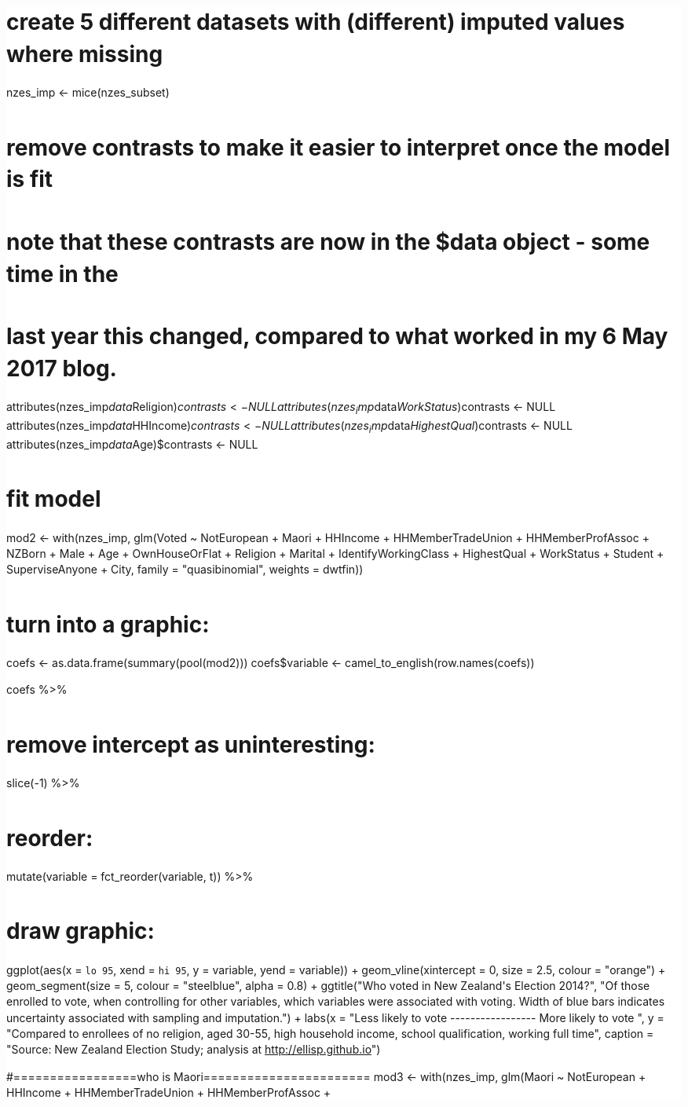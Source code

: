 # create 5 different datasets with (different) imputed values where missing
nzes_imp <- mice(nzes_subset)

# remove contrasts to make it easier to interpret once the model is fit
# note that these contrasts are now in the $data object - some time in the 
# last year this changed, compared to what worked in my 6 May 2017 blog.
attributes(nzes_imp$data$Religion)$contrasts    <- NULL
attributes(nzes_imp$data$WorkStatus)$contrasts  <- NULL
attributes(nzes_imp$data$HHIncome)$contrasts    <- NULL
attributes(nzes_imp$data$HighestQual)$contrasts <- NULL
attributes(nzes_imp$data$Age)$contrasts         <- NULL

# fit model
mod2 <- with(nzes_imp, 
             glm(Voted ~ NotEuropean + Maori + HHIncome + HHMemberTradeUnion + HHMemberProfAssoc +
                              NZBorn + Male + Age + OwnHouseOrFlat + Religion + Marital +
                              IdentifyWorkingClass + HighestQual + WorkStatus + 
                              Student + SuperviseAnyone + City, 
                 family = "quasibinomial", weights = dwtfin))

# turn into a graphic:
coefs <- as.data.frame(summary(pool(mod2)))
coefs$variable <- camel_to_english(row.names(coefs))

coefs %>%
  # remove intercept as uninteresting:
  slice(-1) %>%
  # reorder:
  mutate(variable = fct_reorder(variable, t)) %>%
  # draw graphic:
  ggplot(aes(x = `lo 95`, xend = `hi 95`, y = variable, yend = variable)) +
  geom_vline(xintercept = 0, size = 2.5, colour = "orange") +
  geom_segment(size = 5, colour = "steelblue", alpha = 0.8) +
  ggtitle("Who voted in New Zealand's Election 2014?",
          "Of those enrolled to vote, when controlling for other variables, which variables were associated with voting.
Width of blue bars indicates uncertainty associated with sampling and imputation.") +
  labs(x = "Less likely to vote                        -----------------                            More likely to vote                           ",
       y = "Compared to enrollees of no religion, aged 30-55, 
high household income, school qualification, 
working full time",
       caption = "Source: New Zealand Election Study; analysis at http://ellisp.github.io")


#=================who is Maori=======================
mod3 <- with(nzes_imp, 
             glm(Maori ~ NotEuropean + HHIncome + HHMemberTradeUnion + HHMemberProfAssoc +